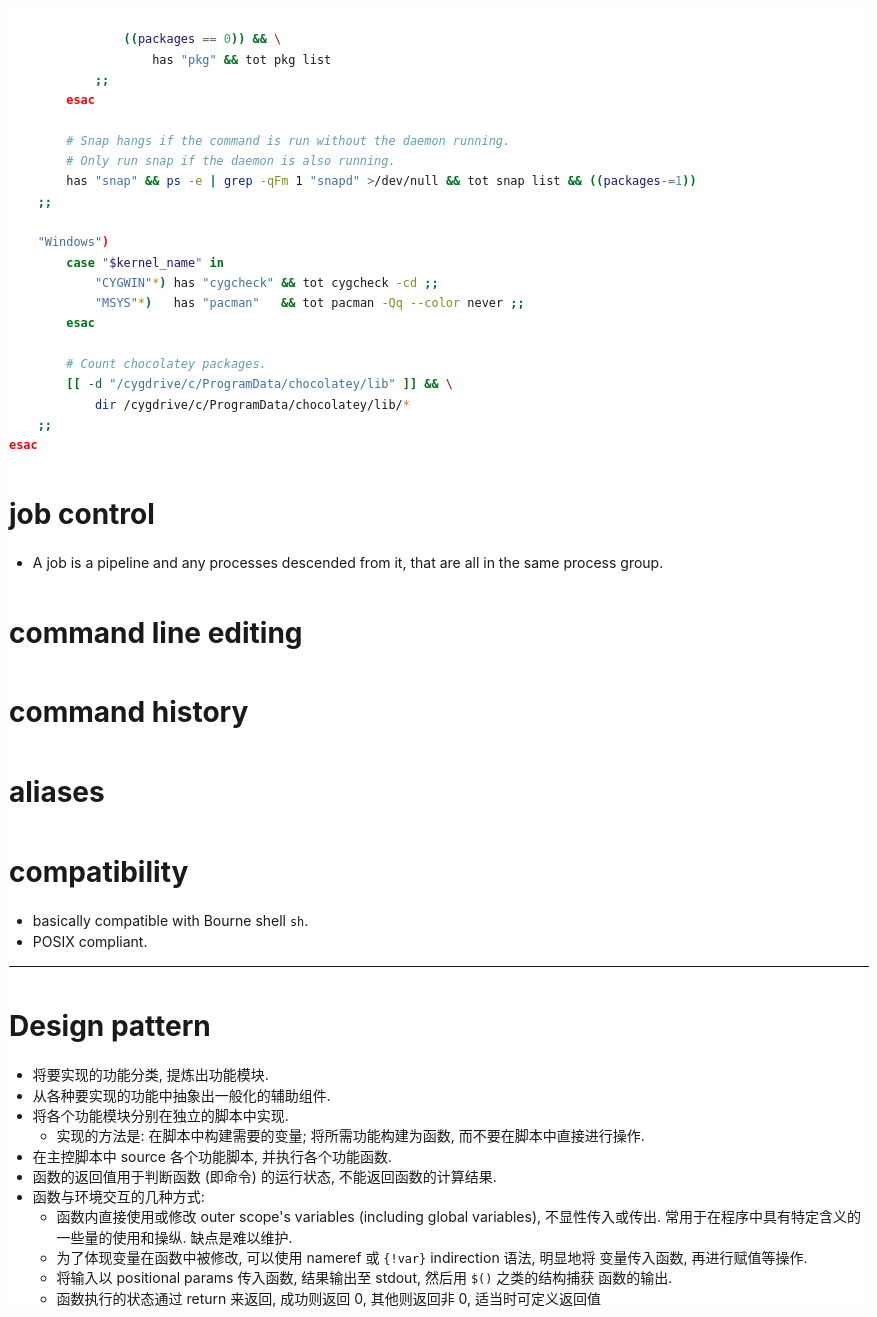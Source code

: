 ```sh

                ((packages == 0)) && \
                    has "pkg" && tot pkg list
            ;;
        esac

        # Snap hangs if the command is run without the daemon running.
        # Only run snap if the daemon is also running.
        has "snap" && ps -e | grep -qFm 1 "snapd" >/dev/null && tot snap list && ((packages-=1))
    ;;

    "Windows")
        case "$kernel_name" in
            "CYGWIN"*) has "cygcheck" && tot cygcheck -cd ;;
            "MSYS"*)   has "pacman"   && tot pacman -Qq --color never ;;
        esac

        # Count chocolatey packages.
        [[ -d "/cygdrive/c/ProgramData/chocolatey/lib" ]] && \
            dir /cygdrive/c/ProgramData/chocolatey/lib/*
    ;;
esac
```

# job control

-   A job is a pipeline and any processes descended from it, that are all in
    the same process group.


# command line editing

# command history

# aliases <a id="aliases"></a>

# compatibility

-   basically compatible with Bourne shell `sh`.
-   POSIX compliant.

--------------------------------

# Design pattern
*   将要实现的功能分类, 提炼出功能模块.
*   从各种要实现的功能中抽象出一般化的辅助组件.
*   将各个功能模块分别在独立的脚本中实现.
    -   实现的方法是: 在脚本中构建需要的变量; 将所需功能构建为函数, 而不要在脚本中直接进行操作.
*   在主控脚本中 source 各个功能脚本, 并执行各个功能函数.
*   函数的返回值用于判断函数 (即命令) 的运行状态, 不能返回函数的计算结果.
*   函数与环境交互的几种方式:
    -   函数内直接使用或修改 outer scope's variables (including global variables), 不显性传入或传出.
        常用于在程序中具有特定含义的一些量的使用和操纵. 缺点是难以维护.
    -   为了体现变量在函数中被修改, 可以使用 nameref 或 `{!var}` indirection 语法, 明显地将
        变量传入函数, 再进行赋值等操作.
    -   将输入以 positional params 传入函数, 结果输出至 stdout, 然后用 `$()` 之类的结构捕获
        函数的输出.
    -   函数执行的状态通过 return 来返回, 成功则返回 0, 其他则返回非 0, 适当时可定义返回值